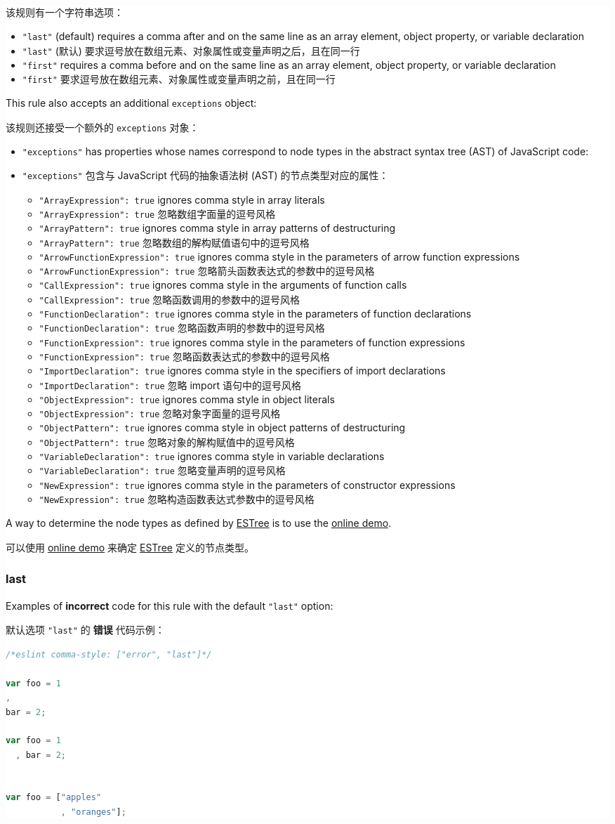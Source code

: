 该规则有一个字符串选项：

* `"last"` (default) requires a comma after and on the same line as an array element, object property, or variable declaration
* `"last"` (默认) 要求逗号放在数组元素、对象属性或变量声明之后，且在同一行
* `"first"` requires a comma before and on the same line as an array element, object property, or variable declaration
* `"first"` 要求逗号放在数组元素、对象属性或变量声明之前，且在同一行

This rule also accepts an additional `exceptions` object:

该规则还接受一个额外的 `exceptions` 对象：

* `"exceptions"` has properties whose names correspond to node types in the abstract syntax tree (AST) of JavaScript code:
* `"exceptions"` 包含与 JavaScript 代码的抽象语法树 (AST) 的节点类型对应的属性：

    * `"ArrayExpression": true` ignores comma style in array literals
    * `"ArrayExpression": true` 忽略数组字面量的逗号风格
    * `"ArrayPattern": true` ignores comma style in array patterns of destructuring
    * `"ArrayPattern": true` 忽略数组的解构赋值语句中的逗号风格
    * `"ArrowFunctionExpression": true` ignores comma style in the parameters of arrow function expressions
    * `"ArrowFunctionExpression": true` 忽略箭头函数表达式的参数中的逗号风格
    * `"CallExpression": true` ignores comma style in the arguments of function calls
    * `"CallExpression": true` 忽略函数调用的参数中的逗号风格
    * `"FunctionDeclaration": true` ignores comma style in the parameters of function declarations
    * `"FunctionDeclaration": true` 忽略函数声明的参数中的逗号风格
    * `"FunctionExpression": true` ignores comma style in the parameters of function expressions
    * `"FunctionExpression": true` 忽略函数表达式的参数中的逗号风格
    * `"ImportDeclaration": true` ignores comma style in the specifiers of import declarations
    * `"ImportDeclaration": true` 忽略 import 语句中的逗号风格
    * `"ObjectExpression": true` ignores comma style in object literals
    * `"ObjectExpression": true` 忽略对象字面量的逗号风格
    * `"ObjectPattern": true` ignores comma style in object patterns of destructuring
    * `"ObjectPattern": true` 忽略对象的解构赋值中的逗号风格
    * `"VariableDeclaration": true` ignores comma style in variable declarations
    * `"VariableDeclaration": true` 忽略变量声明的逗号风格
    * `"NewExpression": true` ignores comma style in the parameters of constructor expressions
    * `"NewExpression": true` 忽略构造函数表达式参数中的逗号风格


A way to determine the node types as defined by [ESTree](https://github.com/estree/estree) is to use the [online demo](https://eslint.org/parser).

可以使用 [online demo](https://eslint.org/parser) 来确定 [ESTree](https://github.com/estree/estree) 定义的节点类型。

### last

Examples of **incorrect** code for this rule with the default `"last"` option:

默认选项 `"last"` 的 **错误** 代码示例：

```js
/*eslint comma-style: ["error", "last"]*/

var foo = 1
,
bar = 2;

var foo = 1
  , bar = 2;


var foo = ["apples"
           , "oranges"];

```
